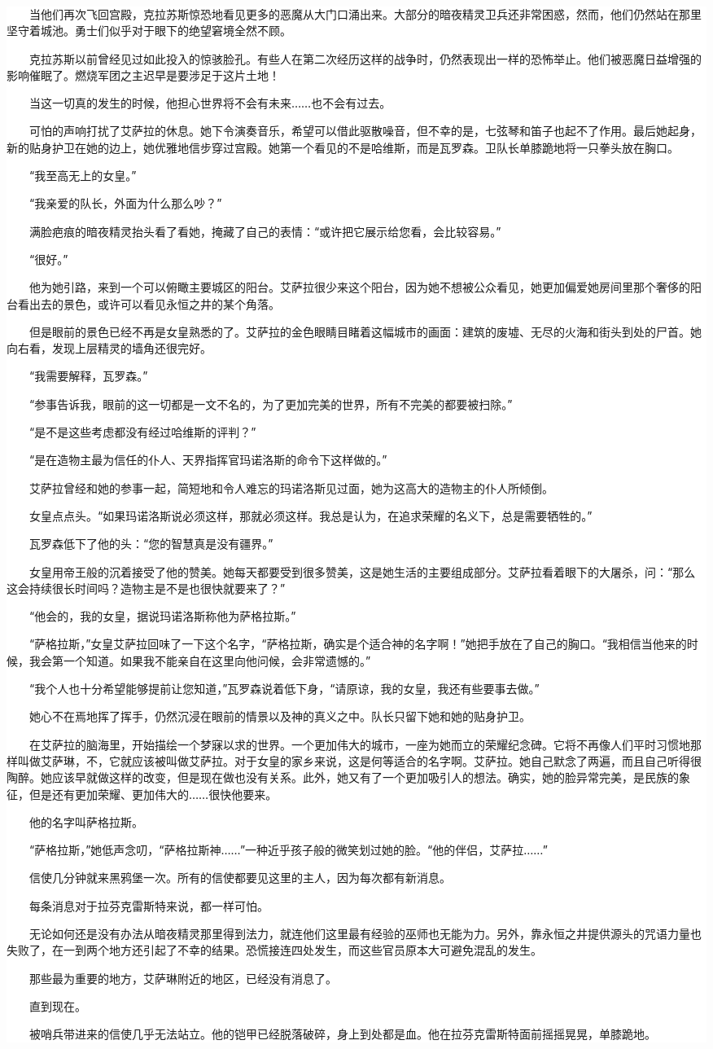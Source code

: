 　　当他们再次飞回宫殿，克拉苏斯惊恐地看见更多的恶魔从大门口涌出来。大部分的暗夜精灵卫兵还非常困惑，然而，他们仍然站在那里坚守着城池。勇士们似乎对于眼下的绝望窘境全然不顾。

　　克拉苏斯以前曾经见过如此投入的惊骇脸孔。有些人在第二次经历这样的战争时，仍然表现出一样的恐怖举止。他们被恶魔日益增强的影响催眠了。燃烧军团之主迟早是要涉足于这片土地！

　　当这一切真的发生的时候，他担心世界将不会有未来……也不会有过去。

　　可怕的声响打扰了艾萨拉的休息。她下令演奏音乐，希望可以借此驱散噪音，但不幸的是，七弦琴和笛子也起不了作用。最后她起身，新的贴身护卫在她的边上，她优雅地信步穿过宫殿。她第一个看见的不是哈维斯，而是瓦罗森。卫队长单膝跪地将一只拳头放在胸口。

　　“我至高无上的女皇。”

　　“我亲爱的队长，外面为什么那么吵？”

　　满脸疤痕的暗夜精灵抬头看了看她，掩藏了自己的表情：“或许把它展示给您看，会比较容易。”

　　“很好。”

　　他为她引路，来到一个可以俯瞰主要城区的阳台。艾萨拉很少来这个阳台，因为她不想被公众看见，她更加偏爱她房间里那个奢侈的阳台看出去的景色，或许可以看见永恒之井的某个角落。

　　但是眼前的景色已经不再是女皇熟悉的了。艾萨拉的金色眼睛目睹着这幅城市的画面：建筑的废墟、无尽的火海和街头到处的尸首。她向右看，发现上层精灵的墙角还很完好。

　　“我需要解释，瓦罗森。”

　　“参事告诉我，眼前的这一切都是一文不名的，为了更加完美的世界，所有不完美的都要被扫除。”

　　“是不是这些考虑都没有经过哈维斯的评判？”

　　“是在造物主最为信任的仆人、天界指挥官玛诺洛斯的命令下这样做的。”

　　艾萨拉曾经和她的参事一起，简短地和令人难忘的玛诺洛斯见过面，她为这高大的造物主的仆人所倾倒。

　　女皇点点头。“如果玛诺洛斯说必须这样，那就必须这样。我总是认为，在追求荣耀的名义下，总是需要牺牲的。”

　　瓦罗森低下了他的头：“您的智慧真是没有疆界。”

　　女皇用帝王般的沉着接受了他的赞美。她每天都要受到很多赞美，这是她生活的主要组成部分。艾萨拉看着眼下的大屠杀，问：“那么这会持续很长时间吗？造物主是不是也很快就要来了？”

　　“他会的，我的女皇，据说玛诺洛斯称他为萨格拉斯。”

　　“萨格拉斯，”女皇艾萨拉回味了一下这个名字，“萨格拉斯，确实是个适合神的名字啊！”她把手放在了自己的胸口。“我相信当他来的时候，我会第一个知道。如果我不能亲自在这里向他问候，会非常遗憾的。”

　　“我个人也十分希望能够提前让您知道，”瓦罗森说着低下身，“请原谅，我的女皇，我还有些要事去做。”

　　她心不在焉地挥了挥手，仍然沉浸在眼前的情景以及神的真义之中。队长只留下她和她的贴身护卫。

　　在艾萨拉的脑海里，开始描绘一个梦寐以求的世界。一个更加伟大的城市，一座为她而立的荣耀纪念碑。它将不再像人们平时习惯地那样叫做艾萨琳，不，它就应该被叫做艾萨拉。对于女皇的家乡来说，这是何等适合的名字啊。艾萨拉。她自己默念了两遍，而且自己听得很陶醉。她应该早就做这样的改变，但是现在做也没有关系。此外，她又有了一个更加吸引人的想法。确实，她的脸异常完美，是民族的象征，但是还有更加荣耀、更加伟大的……很快他要来。

　　他的名字叫萨格拉斯。

　　“萨格拉斯，”她低声念叨，“萨格拉斯神……”一种近乎孩子般的微笑划过她的脸。“他的伴侣，艾萨拉……”

　　信使几分钟就来黑鸦堡一次。所有的信使都要见这里的主人，因为每次都有新消息。

　　每条消息对于拉芬克雷斯特来说，都一样可怕。

　　无论如何还是没有办法从暗夜精灵那里得到法力，就连他们这里最有经验的巫师也无能为力。另外，靠永恒之井提供源头的咒语力量也失败了，在一到两个地方还引起了不幸的结果。恐慌接连四处发生，而这些官员原本大可避免混乱的发生。

　　那些最为重要的地方，艾萨琳附近的地区，已经没有消息了。

　　直到现在。

　　被哨兵带进来的信使几乎无法站立。他的铠甲已经脱落破碎，身上到处都是血。他在拉芬克雷斯特面前摇摇晃晃，单膝跪地。
